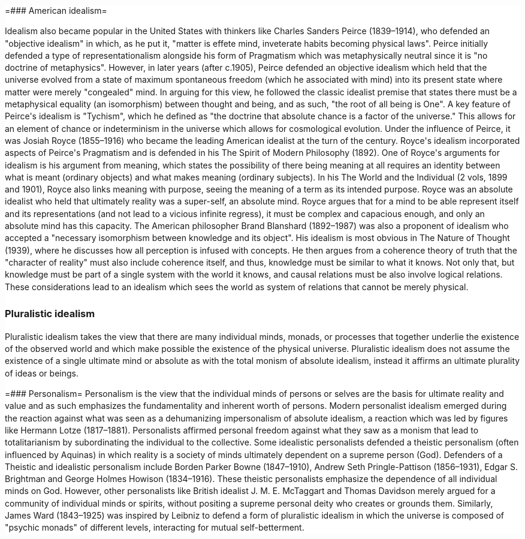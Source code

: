 
=### American idealism=

Idealism also became popular in the United States with thinkers like Charles Sanders Peirce (1839–1914), who defended an "objective idealism" in which, as he put it, "matter is effete mind, inveterate habits becoming physical laws". Peirce initially defended a type of representationalism alongside his form of Pragmatism which was metaphysically neutral since it is "no doctrine of metaphysics". However, in later years (after c.1905), Peirce defended an objective idealism which held that the universe evolved from a state of maximum spontaneous freedom (which he associated with mind) into its present state where matter were merely "congealed" mind. In arguing for this view, he followed the classic idealist premise that states there must be a metaphysical equality (an isomorphism) between thought and being, and as such, "the root of all being is One". A key feature of Peirce's idealism is "Tychism", which he defined as "the doctrine that absolute chance is a factor of the universe." This allows for an element of chance or indeterminism in the universe which allows for cosmological evolution.
Under the influence of Peirce, it was Josiah Royce (1855–1916) who became the leading American idealist at the turn of the century. Royce's idealism incorporated aspects of Peirce's Pragmatism and is defended in his The Spirit of Modern Philosophy (1892). One of Royce's arguments for idealism is his argument from meaning, which states the possibility of there being meaning at all requires an identity between what is meant (ordinary objects) and what makes meaning (ordinary subjects).
In his The World and the Individual (2 vols, 1899 and 1901), Royce also links meaning with purpose, seeing the meaning of a term as its intended purpose. Royce was an absolute idealist who held that ultimately reality was a super-self, an absolute mind. Royce argues that for a mind to be able represent itself and its representations (and not lead to a vicious infinite regress), it must be complex and capacious enough, and only an absolute mind has this capacity.
The American philosopher Brand Blanshard (1892–1987) was also a proponent of idealism who accepted a "necessary isomorphism between knowledge and its object". His idealism is most obvious in The Nature of Thought (1939), where he discusses how all perception is infused with concepts. He then argues from a coherence theory of truth that the "character of reality" must also include coherence itself, and thus, knowledge must be similar to what it knows. Not only that, but knowledge must be part of a single system with the world it knows, and causal relations must be also involve logical relations. These considerations lead to an idealism which sees the world as system of relations that cannot be merely physical.


### Pluralistic idealism
Pluralistic idealism takes the view that there are many individual minds, monads, or processes that together underlie the existence of the observed world and which make possible the existence of the physical universe. Pluralistic idealism does not assume the existence of a single ultimate mind or absolute as with the total monism of absolute idealism, instead it affirms an ultimate plurality of ideas or beings.


=### Personalism=
Personalism is the view that the individual minds of persons or selves are the basis for ultimate reality and value and as such emphasizes the fundamentality and inherent worth of persons. Modern personalist idealism emerged during the reaction against what was seen as a dehumanizing impersonalism of absolute idealism, a reaction which was led by figures like Hermann Lotze (1817–1881). Personalists affirmed personal freedom against what they saw as a monism that lead to totalitarianism by subordinating the individual to the collective.
Some idealistic personalists defended a theistic personalism (often influenced by Aquinas) in which reality is a society of minds ultimately dependent on a supreme person (God). Defenders of a Theistic and idealistic personalism include Borden Parker Bowne (1847–1910), Andrew Seth Pringle-Pattison (1856–1931), Edgar S. Brightman and George Holmes Howison (1834–1916). These theistic personalists emphasize the dependence of all individual minds on God.
However, other personalists like British idealist J. M. E. McTaggart and Thomas Davidson merely argued for a community of individual minds or spirits, without positing a supreme personal deity who creates or grounds them. Similarly, James Ward (1843–1925) was inspired by Leibniz to defend a form of pluralistic idealism in which the universe is composed of "psychic monads" of different levels, interacting for mutual self-betterment.